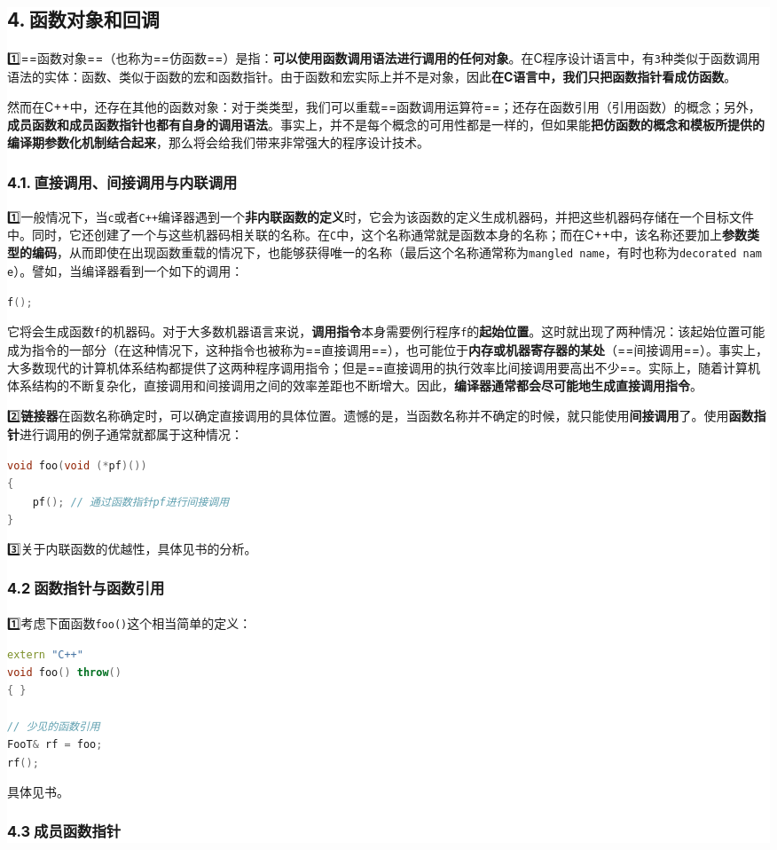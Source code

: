 

## 4. 函数对象和回调

:one:==函数对象==（也称为==仿函数==）是指：**可以使用函数调用语法进行调用的任何对象**。在C程序设计语言中，有`3`种类似于函数调用语法的实体：函数、类似于函数的宏和函数指针。由于函数和宏实际上并不是对象，因此**在C语言中，我们只把函数指针看成仿函数**。

然而在C++中，还存在其他的函数对象：对于类类型，我们可以重载==函数调用运算符==；还存在函数引用（引用函数）的概念；另外，**成员函数和成员函数指针也都有自身的调用语法**。事实上，并不是每个概念的可用性都是一样的，但如果能**把仿函数的概念和模板所提供的编译期参数化机制结合起来**，那么将会给我们带来非常强大的程序设计技术。



### 4.1. 直接调用、间接调用与内联调用

:one:一般情况下，当`c`或者`C++`编译器遇到一个**非内联函数的定义**时，它会为该函数的定义生成机器码，并把这些机器码存储在一个目标文件中。同时，它还创建了一个与这些机器码相关联的名称。在`C`中，这个名称通常就是函数本身的名称；而在C++中，该名称还要加上**参数类型的编码**，从而即使在出现函数重载的情况下，也能够获得唯一的名称（最后这个名称通常称为`mangled name`，有时也称为`decorated name`）。譬如，当编译器看到一个如下的调用：

```c++
f(); 
```

它将会生成函数`f`的机器码。对于大多数机器语言来说，**调用指令**本身需要例行程序`f`的**起始位置**。这时就出现了两种情况：该起始位置可能成为指令的一部分（在这种情况下，这种指令也被称为==直接调用==），也可能位于**内存或机器寄存器的某处**（==间接调用==）。事实上，大多数现代的计算机体系结构都提供了这两种程序调用指令；但是==直接调用的执行效率比间接调用要高出不少==。实际上，随着计算机体系结构的不断复杂化，直接调用和间接调用之间的效率差距也不断增大。因此，**编译器通常都会尽可能地生成直接调用指令**。

:two:**链接器**在函数名称确定时，可以确定直接调用的具体位置。遗憾的是，当函数名称并不确定的时候，就只能使用**间接调用**了。使用**函数指针**进行调用的例子通常就都属于这种情况：

```c++
void foo(void (*pf)()) 
{ 
    pf(); // 通过函数指针pf进⾏间接调⽤
} 
```

:three:关于内联函数的优越性，具体见书的分析。



### 4.2 函数指针与函数引用

:one:考虑下面函数`foo()`这个相当简单的定义：

```c++
extern "C++"
void foo() throw() 
{ }

// 少见的函数引用
FooT& rf = foo;
rf();   
```

具体见书。



### 4.3 成员函数指针
